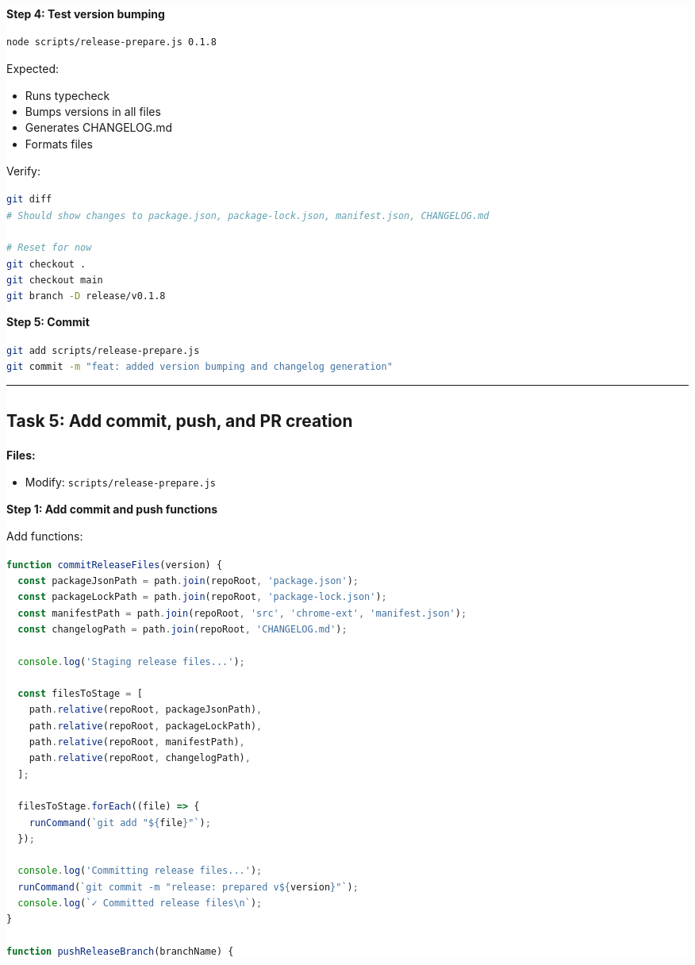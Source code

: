 **Step 4: Test version bumping**

```bash
node scripts/release-prepare.js 0.1.8
```

Expected:

- Runs typecheck
- Bumps versions in all files
- Generates CHANGELOG.md
- Formats files

Verify:

```bash
git diff
# Should show changes to package.json, package-lock.json, manifest.json, CHANGELOG.md

# Reset for now
git checkout .
git checkout main
git branch -D release/v0.1.8
```

**Step 5: Commit**

```bash
git add scripts/release-prepare.js
git commit -m "feat: added version bumping and changelog generation"
```

---

## Task 5: Add commit, push, and PR creation

**Files:**

- Modify: `scripts/release-prepare.js`

**Step 1: Add commit and push functions**

Add functions:

```javascript
function commitReleaseFiles(version) {
  const packageJsonPath = path.join(repoRoot, 'package.json');
  const packageLockPath = path.join(repoRoot, 'package-lock.json');
  const manifestPath = path.join(repoRoot, 'src', 'chrome-ext', 'manifest.json');
  const changelogPath = path.join(repoRoot, 'CHANGELOG.md');

  console.log('Staging release files...');

  const filesToStage = [
    path.relative(repoRoot, packageJsonPath),
    path.relative(repoRoot, packageLockPath),
    path.relative(repoRoot, manifestPath),
    path.relative(repoRoot, changelogPath),
  ];

  filesToStage.forEach((file) => {
    runCommand(`git add "${file}"`);
  });

  console.log('Committing release files...');
  runCommand(`git commit -m "release: prepared v${version}"`);
  console.log(`✓ Committed release files\n`);
}

function pushReleaseBranch(branchName) {
```